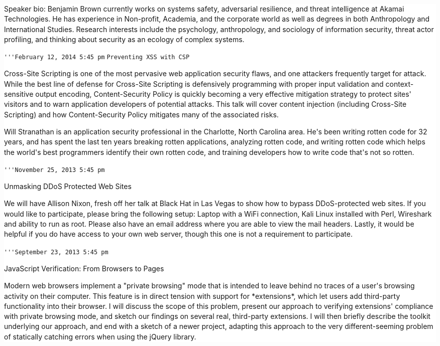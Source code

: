 Speaker bio: Benjamin Brown currently works on systems safety,
adversarial resilience, and threat intelligence at Akamai Technologies.
He has experience in Non-profit, Academia, and the corporate world as
well as degrees in both Anthropology and International Studies. Research
interests include the psychology, anthropology, and sociology of
information security, threat actor profiling, and thinking about
security as an ecology of complex systems.

`'''February 12, 2014 5:45 pm`
`Preventing XSS with CSP`

Cross-Site Scripting is one of the most pervasive web application
security flaws, and one attackers frequently target for attack. While
the best line of defense for Cross-Site Scripting is defensively
programming with proper input validation and context-sensitive output
encoding, Content-Security Policy is quickly becoming a very effective
mitigation strategy to protect sites' visitors and to warn application
developers of potential attacks. This talk will cover content injection
(including Cross-Site Scripting) and how Content-Security Policy
mitigates many of the associated risks.

Will Stranathan is an application security professional in the
Charlotte, North Carolina area. He's been writing rotten code for 32
years, and has spent the last ten years breaking rotten applications,
analyzing rotten code, and writing rotten code which helps the world's
best programmers identify their own rotten code, and training developers
how to write code that's not so rotten.

`'''November 25, 2013 5:45 pm`

Unmasking DDoS Protected Web Sites

We will have Allison Nixon, fresh off her talk at Black Hat in Las Vegas
to show how to bypass DDoS-protected web sites. If you would like to
participate, please bring the following setup:
Laptop with a WiFi connection, Kali Linux installed with Perl, Wireshark
and ability to run as root. Please also have an email address where you
are able to view the mail headers. Lastly, it would be helpful if you do
have access to your own web server, though this one is not a requirement
to participate.

`'''September 23, 2013 5:45 pm`

JavaScript Verification: From Browsers to Pages

Modern web browsers implement a "private browsing" mode that is intended
to leave behind no traces of a user's browsing activity on their
computer. This feature is in direct tension with support for
\*extensions\*, which let users add third-party functionality into their
browser. I will discuss the scope of this problem, present our approach
to verifying extensions' compliance with private browsing mode, and
sketch our findings on several real, third-party extensions. I will then
briefly describe the toolkit underlying our approach, and end with a
sketch of a newer project, adapting this approach to the very
different-seeming problem of statically catching errors when using the
jQuery library.
